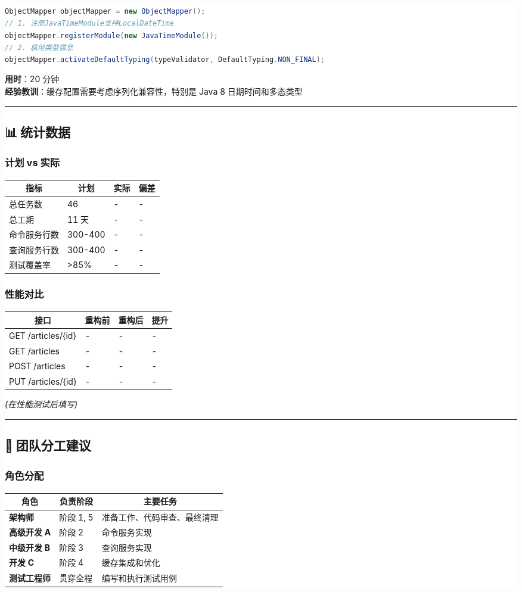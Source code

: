 ```java
ObjectMapper objectMapper = new ObjectMapper();
// 1. 注册JavaTimeModule支持LocalDateTime
objectMapper.registerModule(new JavaTimeModule());
// 2. 启用类型信息
objectMapper.activateDefaultTyping(typeValidator, DefaultTyping.NON_FINAL);
```

**用时**：20 分钟  
**经验教训**：缓存配置需要考虑序列化兼容性，特别是 Java 8 日期时间和多态类型

---

## 📊 统计数据

### 计划 vs 实际

| 指标         | 计划    | 实际 | 偏差 |
| ------------ | ------- | ---- | ---- |
| 总任务数     | 46      | -    | -    |
| 总工期       | 11 天   | -    | -    |
| 命令服务行数 | 300-400 | -    | -    |
| 查询服务行数 | 300-400 | -    | -    |
| 测试覆盖率   | >85%    | -    | -    |

### 性能对比

| 接口               | 重构前 | 重构后 | 提升 |
| ------------------ | ------ | ------ | ---- |
| GET /articles/{id} | -      | -      | -    |
| GET /articles      | -      | -      | -    |
| POST /articles     | -      | -      | -    |
| PUT /articles/{id} | -      | -      | -    |

_(在性能测试后填写)_

---

## 👥 团队分工建议

### 角色分配

| 角色           | 负责阶段  | 主要任务                     |
| -------------- | --------- | ---------------------------- |
| **架构师**     | 阶段 1, 5 | 准备工作、代码审查、最终清理 |
| **高级开发 A** | 阶段 2    | 命令服务实现                 |
| **中级开发 B** | 阶段 3    | 查询服务实现                 |
| **开发 C**     | 阶段 4    | 缓存集成和优化               |
| **测试工程师** | 贯穿全程  | 编写和执行测试用例           |
